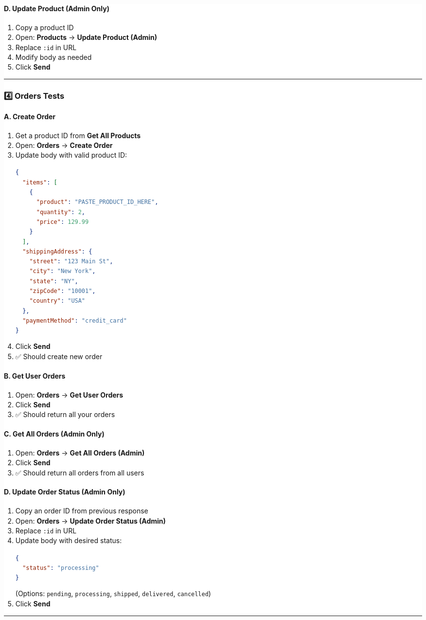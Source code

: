 #### D. Update Product (Admin Only)
1. Copy a product ID
2. Open: **Products** → **Update Product (Admin)**
3. Replace `:id` in URL
4. Modify body as needed
5. Click **Send**

---

### 4️⃣ Orders Tests

#### A. Create Order
1. Get a product ID from **Get All Products**
2. Open: **Orders** → **Create Order**
3. Update body with valid product ID:
   ```json
   {
     "items": [
       {
         "product": "PASTE_PRODUCT_ID_HERE",
         "quantity": 2,
         "price": 129.99
       }
     ],
     "shippingAddress": {
       "street": "123 Main St",
       "city": "New York",
       "state": "NY",
       "zipCode": "10001",
       "country": "USA"
     },
     "paymentMethod": "credit_card"
   }
   ```
4. Click **Send**
5. ✅ Should create new order

#### B. Get User Orders
1. Open: **Orders** → **Get User Orders**
2. Click **Send**
3. ✅ Should return all your orders

#### C. Get All Orders (Admin Only)
1. Open: **Orders** → **Get All Orders (Admin)**
2. Click **Send**
3. ✅ Should return all orders from all users

#### D. Update Order Status (Admin Only)
1. Copy an order ID from previous response
2. Open: **Orders** → **Update Order Status (Admin)**
3. Replace `:id` in URL
4. Update body with desired status:
   ```json
   {
     "status": "processing"
   }
   ```
   (Options: `pending`, `processing`, `shipped`, `delivered`, `cancelled`)
5. Click **Send**

---